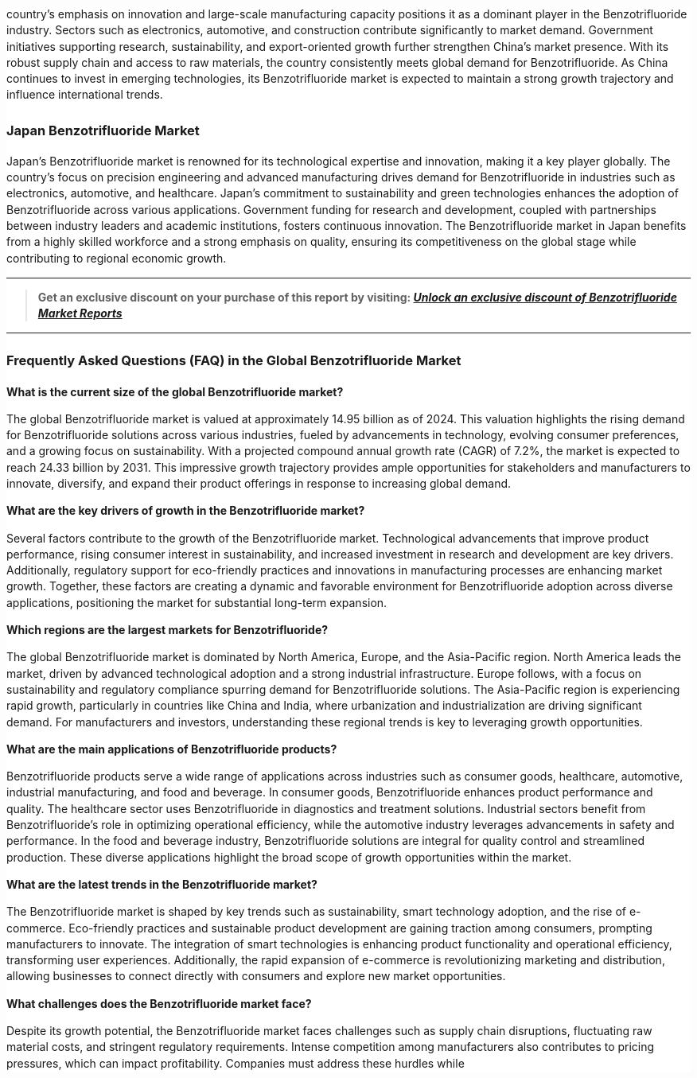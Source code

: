 country&rsquo;s emphasis on innovation and large-scale manufacturing capacity positions it as a dominant player in the Benzotrifluoride industry. Sectors such as electronics, automotive, and construction contribute significantly to market demand. Government initiatives supporting research, sustainability, and export-oriented growth further strengthen China&rsquo;s market presence. With its robust supply chain and access to raw materials, the country consistently meets global demand for Benzotrifluoride. As China continues to invest in emerging technologies, its Benzotrifluoride market is expected to maintain a strong growth trajectory and influence international trends.</p><h3>Japan Benzotrifluoride Market</h3><p>Japan&rsquo;s Benzotrifluoride market is renowned for its technological expertise and innovation, making it a key player globally. The country&rsquo;s focus on precision engineering and advanced manufacturing drives demand for Benzotrifluoride in industries such as electronics, automotive, and healthcare. Japan&rsquo;s commitment to sustainability and green technologies enhances the adoption of Benzotrifluoride across various applications. Government funding for research and development, coupled with partnerships between industry leaders and academic institutions, fosters continuous innovation. The Benzotrifluoride market in Japan benefits from a highly skilled workforce and a strong emphasis on quality, ensuring its competitiveness on the global stage while contributing to regional economic growth.</p><hr /><blockquote><p><strong>Get an exclusive discount on your purchase of this report by visiting: <em><a href="://marketresearchpulse.com/ask-for-discount/111689?utm_source=Github&amp;utm_medium=0111">Unlock an exclusive discount of Benzotrifluoride Market Reports</a></em>&nbsp;</strong></p></blockquote><hr /><h3>Frequently Asked Questions (FAQ) in the Global Benzotrifluoride Market</h3><p><strong>What is the current size of the global Benzotrifluoride market?</strong></p><p>The global Benzotrifluoride market is valued at approximately 14.95 billion as of 2024. This valuation highlights the rising demand for Benzotrifluoride solutions across various industries, fueled by advancements in technology, evolving consumer preferences, and a growing focus on sustainability. With a projected compound annual growth rate (CAGR) of 7.2%, the market is expected to reach 24.33 billion by 2031. This impressive growth trajectory provides ample opportunities for stakeholders and manufacturers to innovate, diversify, and expand their product offerings in response to increasing global demand.</p><p><strong>What are the key drivers of growth in the Benzotrifluoride market?</strong></p><p>Several factors contribute to the growth of the Benzotrifluoride market. Technological advancements that improve product performance, rising consumer interest in sustainability, and increased investment in research and development are key drivers. Additionally, regulatory support for eco-friendly practices and innovations in manufacturing processes are enhancing market growth. Together, these factors are creating a dynamic and favorable environment for Benzotrifluoride adoption across diverse applications, positioning the market for substantial long-term expansion.</p><p><strong>Which regions are the largest markets for Benzotrifluoride?</strong></p><p>The global Benzotrifluoride market is dominated by North America, Europe, and the Asia-Pacific region. North America leads the market, driven by advanced technological adoption and a strong industrial infrastructure. Europe follows, with a focus on sustainability and regulatory compliance spurring demand for Benzotrifluoride solutions. The Asia-Pacific region is experiencing rapid growth, particularly in countries like China and India, where urbanization and industrialization are driving significant demand. For manufacturers and investors, understanding these regional trends is key to leveraging growth opportunities.</p><p><strong>What are the main applications of Benzotrifluoride products?</strong></p><p>Benzotrifluoride products serve a wide range of applications across industries such as consumer goods, healthcare, automotive, industrial manufacturing, and food and beverage. In consumer goods, Benzotrifluoride enhances product performance and quality. The healthcare sector uses Benzotrifluoride in diagnostics and treatment solutions. Industrial sectors benefit from Benzotrifluoride&rsquo;s role in optimizing operational efficiency, while the automotive industry leverages advancements in safety and performance. In the food and beverage industry, Benzotrifluoride solutions are integral for quality control and streamlined production. These diverse applications highlight the broad scope of growth opportunities within the market.</p><p><strong>What are the latest trends in the Benzotrifluoride market?</strong></p><p>The Benzotrifluoride market is shaped by key trends such as sustainability, smart technology adoption, and the rise of e-commerce. Eco-friendly practices and sustainable product development are gaining traction among consumers, prompting manufacturers to innovate. The integration of smart technologies is enhancing product functionality and operational efficiency, transforming user experiences. Additionally, the rapid expansion of e-commerce is revolutionizing marketing and distribution, allowing businesses to connect directly with consumers and explore new market opportunities.</p><p><strong>What challenges does the Benzotrifluoride market face?</strong></p><p>Despite its growth potential, the Benzotrifluoride market faces challenges such as supply chain disruptions, fluctuating raw material costs, and stringent regulatory requirements. Intense competition among manufacturers also contributes to pricing pressures, which can impact profitability. Companies must address these hurdles while